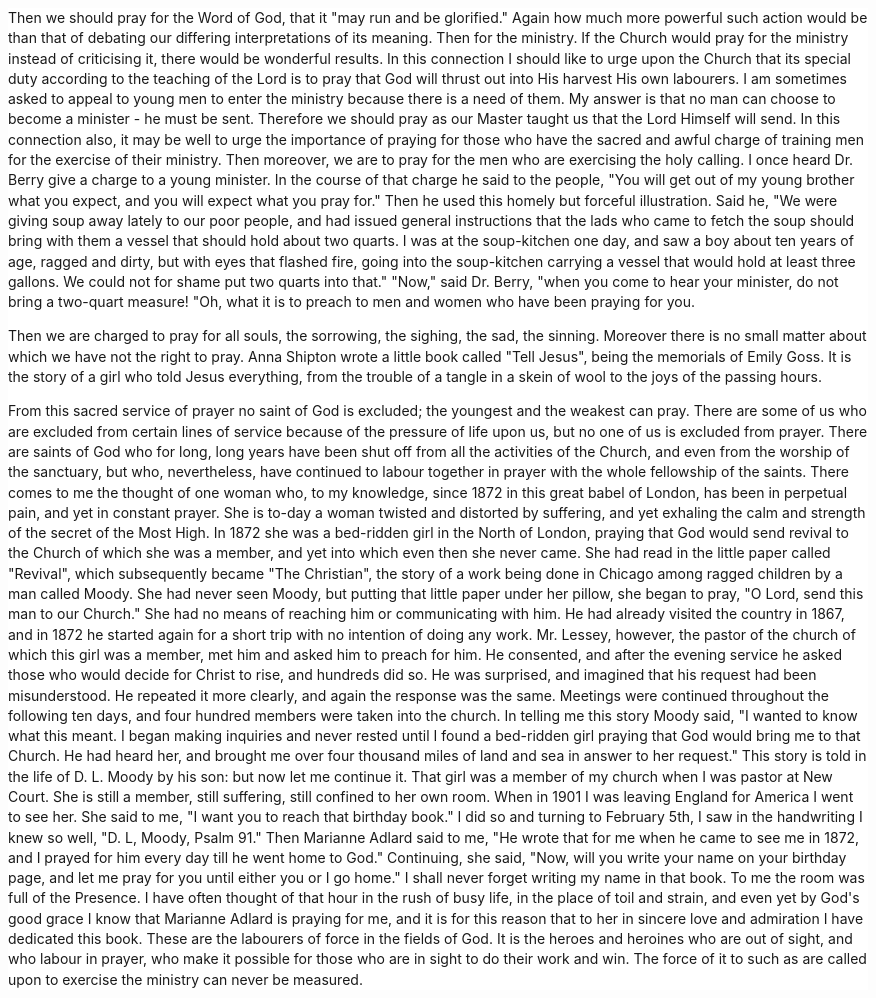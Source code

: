 Then we should pray for the Word of God, that it "may run and be glorified." Again how much more powerful such action would be than that of debating our differing interpretations of its meaning. Then for the ministry. If the Church would pray for the ministry instead of criticising it, there would be wonderful results. In this connection I should like to urge upon the Church that its special duty according to the teaching of the Lord is to pray that God will thrust out into His harvest His own labourers. I am sometimes asked to appeal to young men to enter the ministry because there is a need of them. My answer is that no man can choose to become a minister - he must be sent. Therefore we should pray as our Master taught us that the Lord Himself will send. In this connection also, it may be well to urge the importance of praying for those who have the sacred and awful charge of training men for the exercise of their ministry. Then moreover, we are to pray for the men who are exercising the holy calling. I once heard Dr. Berry give a charge to a young minister. In the course of that charge he said to the people, "You will get out of my young brother what you expect, and you will expect what you pray for." Then he used this homely but forceful illustration. Said he, "We were giving soup away lately to our poor people, and had issued general instructions that the lads who came to fetch the soup should bring with them a vessel that should hold about two quarts. I was at the soup-kitchen one day, and saw a boy about ten years of age, ragged and dirty, but with eyes that flashed fire, going into the soup-kitchen carrying a vessel that would hold at least three gallons. We could not for shame put two quarts into that." "Now," said Dr. Berry, "when you come to hear your minister, do not bring a two-quart measure! "Oh, what it is to preach to men and women who have been praying for you.

Then we are charged to pray for all souls, the sorrowing, the sighing, the sad, the sinning. Moreover there is no small matter about which we have not the right to pray. Anna Shipton wrote a little book called "Tell Jesus", being the memorials of Emily Goss. It is the story of a girl who told Jesus everything, from the trouble of a tangle in a skein of wool to the joys of the passing hours.

From this sacred service of prayer no saint of God is excluded; the youngest and the weakest can pray. There are some of us who are excluded from certain lines of service because of the pressure of life upon us, but no one of us is excluded from prayer. There are saints of God who for long, long years have been shut off from all the activities of the Church, and even from the worship of the sanctuary, but who, nevertheless, have continued to labour together in prayer with the whole fellowship of the saints. There comes to me the thought of one woman who, to my knowledge, since 1872 in this great babel of London, has been in perpetual pain, and yet in constant prayer. She is to-day a woman twisted and distorted by suffering, and yet exhaling the calm and strength of the secret of the Most High. In 1872 she was a bed-ridden girl in the North of London, praying that God would send revival to the Church of which she was a member, and yet into which even then she never came. She had read in the little paper called "Revival", which subsequently became "The Christian", the story of a work being done in Chicago among ragged children by a man called Moody. She had never seen Moody, but putting that little paper under her pillow, she began to pray, "O Lord, send this man to our Church." She had no means of reaching him or communicating with him. He had already visited the country in 1867, and in 1872 he started again for a short trip with no intention of doing any work. Mr. Lessey, however, the pastor of the church of which this girl was a member, met him and asked him to preach for him. He consented, and after the evening service he asked those who would decide for Christ to rise, and hundreds did so. He was surprised, and imagined that his request had been misunderstood. He repeated it more clearly, and again the response was the same. Meetings were continued throughout the following ten days, and four hundred members were taken into the church. In telling me this story Moody said, "I wanted to know what this meant. I began making inquiries and never rested until I found a bed-ridden girl praying that God would bring me to that Church. He had heard her, and brought me over four thousand miles of land and sea in answer to her request." This story is told in the life of D. L. Moody by his son: but now let me continue it. That girl was a member of my church when I was pastor at New Court. She is still a member, still suffering, still confined to her own room. When in 1901 I was leaving England for America I went to see her. She said to me, "I want you to reach that birthday book." I did so and turning to February 5th, I saw in the handwriting I knew so well, "D. L, Moody, Psalm 91." Then Marianne Adlard said to me, "He wrote that for me when he came to see me in 1872, and I prayed for him every day till he went home to God." Continuing, she said, "Now, will you write your name on your birthday page, and let me pray for you until either you or I go home." I shall never forget writing my name in that book. To me the room was full of the Presence. I have often thought of that hour in the rush of busy life, in the place of toil and strain, and even yet by God's good grace I know that Marianne Adlard is praying for me, and it is for this reason that to her in sincere love and admiration I have dedicated this book. These are the labourers of force in the fields of God. It is the heroes and heroines who are out of sight, and who labour in prayer, who make it possible for those who are in sight to do their work and win. The force of it to such as are called upon to exercise the ministry can never be measured.
